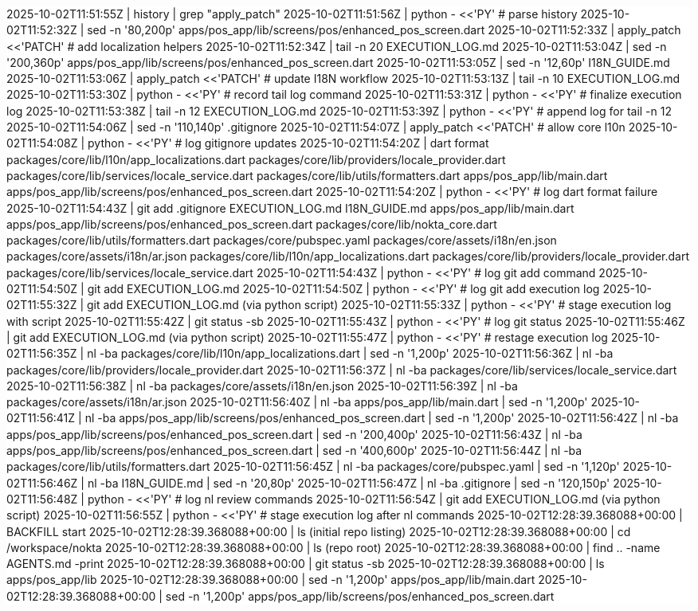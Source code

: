 2025-10-02T11:51:55Z | history | grep "apply_patch"
2025-10-02T11:51:56Z | python - <<'PY'  # parse history
2025-10-02T11:52:32Z | sed -n '80,200p' apps/pos_app/lib/screens/pos/enhanced_pos_screen.dart
2025-10-02T11:52:33Z | apply_patch <<'PATCH' # add localization helpers
2025-10-02T11:52:34Z | tail -n 20 EXECUTION_LOG.md
2025-10-02T11:53:04Z | sed -n '200,360p' apps/pos_app/lib/screens/pos/enhanced_pos_screen.dart
2025-10-02T11:53:05Z | sed -n '12,60p' I18N_GUIDE.md
2025-10-02T11:53:06Z | apply_patch <<'PATCH' # update I18N workflow
2025-10-02T11:53:13Z | tail -n 10 EXECUTION_LOG.md
2025-10-02T11:53:30Z | python - <<'PY'  # record tail log command
2025-10-02T11:53:31Z | python - <<'PY'  # finalize execution log
2025-10-02T11:53:38Z | tail -n 12 EXECUTION_LOG.md
2025-10-02T11:53:39Z | python - <<'PY'  # append log for tail -n 12
2025-10-02T11:54:06Z | sed -n '110,140p' .gitignore
2025-10-02T11:54:07Z | apply_patch <<'PATCH' # allow core l10n
2025-10-02T11:54:08Z | python - <<'PY'  # log gitignore updates
2025-10-02T11:54:20Z | dart format packages/core/lib/l10n/app_localizations.dart packages/core/lib/providers/locale_provider.dart packages/core/lib/services/locale_service.dart packages/core/lib/utils/formatters.dart apps/pos_app/lib/main.dart apps/pos_app/lib/screens/pos/enhanced_pos_screen.dart
2025-10-02T11:54:20Z | python - <<'PY'  # log dart format failure
2025-10-02T11:54:43Z | git add .gitignore EXECUTION_LOG.md I18N_GUIDE.md apps/pos_app/lib/main.dart apps/pos_app/lib/screens/pos/enhanced_pos_screen.dart packages/core/lib/nokta_core.dart packages/core/lib/utils/formatters.dart packages/core/pubspec.yaml packages/core/assets/i18n/en.json packages/core/assets/i18n/ar.json packages/core/lib/l10n/app_localizations.dart packages/core/lib/providers/locale_provider.dart packages/core/lib/services/locale_service.dart
2025-10-02T11:54:43Z | python - <<'PY'  # log git add command
2025-10-02T11:54:50Z | git add EXECUTION_LOG.md
2025-10-02T11:54:50Z | python - <<'PY'  # log git add execution log
2025-10-02T11:55:32Z | git add EXECUTION_LOG.md (via python script)
2025-10-02T11:55:33Z | python - <<'PY'  # stage execution log with script
2025-10-02T11:55:42Z | git status -sb
2025-10-02T11:55:43Z | python - <<'PY'  # log git status
2025-10-02T11:55:46Z | git add EXECUTION_LOG.md (via python script)
2025-10-02T11:55:47Z | python - <<'PY'  # restage execution log
2025-10-02T11:56:35Z | nl -ba packages/core/lib/l10n/app_localizations.dart | sed -n '1,200p'
2025-10-02T11:56:36Z | nl -ba packages/core/lib/providers/locale_provider.dart
2025-10-02T11:56:37Z | nl -ba packages/core/lib/services/locale_service.dart
2025-10-02T11:56:38Z | nl -ba packages/core/assets/i18n/en.json
2025-10-02T11:56:39Z | nl -ba packages/core/assets/i18n/ar.json
2025-10-02T11:56:40Z | nl -ba apps/pos_app/lib/main.dart | sed -n '1,200p'
2025-10-02T11:56:41Z | nl -ba apps/pos_app/lib/screens/pos/enhanced_pos_screen.dart | sed -n '1,200p'
2025-10-02T11:56:42Z | nl -ba apps/pos_app/lib/screens/pos/enhanced_pos_screen.dart | sed -n '200,400p'
2025-10-02T11:56:43Z | nl -ba apps/pos_app/lib/screens/pos/enhanced_pos_screen.dart | sed -n '400,600p'
2025-10-02T11:56:44Z | nl -ba packages/core/lib/utils/formatters.dart
2025-10-02T11:56:45Z | nl -ba packages/core/pubspec.yaml | sed -n '1,120p'
2025-10-02T11:56:46Z | nl -ba I18N_GUIDE.md | sed -n '20,80p'
2025-10-02T11:56:47Z | nl -ba .gitignore | sed -n '120,150p'
2025-10-02T11:56:48Z | python - <<'PY'  # log nl review commands
2025-10-02T11:56:54Z | git add EXECUTION_LOG.md (via python script)
2025-10-02T11:56:55Z | python - <<'PY'  # stage execution log after nl commands
2025-10-02T12:28:39.368088+00:00 | BACKFILL start
2025-10-02T12:28:39.368088+00:00 | ls (initial repo listing)
2025-10-02T12:28:39.368088+00:00 | cd /workspace/nokta
2025-10-02T12:28:39.368088+00:00 | ls (repo root)
2025-10-02T12:28:39.368088+00:00 | find .. -name AGENTS.md -print
2025-10-02T12:28:39.368088+00:00 | git status -sb
2025-10-02T12:28:39.368088+00:00 | ls apps/pos_app/lib
2025-10-02T12:28:39.368088+00:00 | sed -n '1,200p' apps/pos_app/lib/main.dart
2025-10-02T12:28:39.368088+00:00 | sed -n '1,200p' apps/pos_app/lib/screens/pos/enhanced_pos_screen.dart